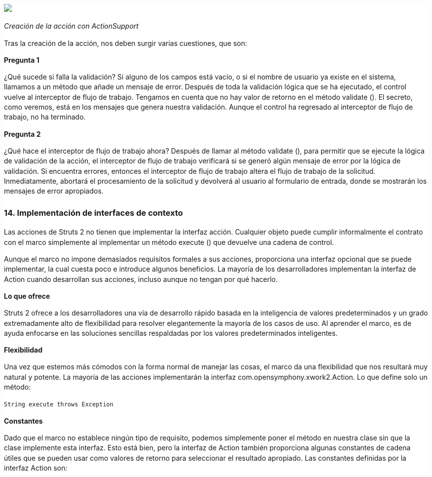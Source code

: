 <img src="images/c3/3-codigo-11.jpg">

*Creación de la acción con ActionSupport*

Tras la creación de la acción, nos deben surgir varias cuestiones, que son:

**Pregunta 1**

¿Qué sucede si falla la validación? Si alguno de los campos está vacío, o si el nombre de usuario ya existe en el sistema, llamamos a un método que añade un mensaje de error. Después de toda la validación lógica que se ha ejecutado, el control vuelve al interceptor de flujo de trabajo. Tengamos en cuenta que no hay valor de retorno en el método validate (). El secreto, como veremos, está en los mensajes que genera nuestra validación. Aunque el control ha regresado al interceptor de flujo de trabajo, no ha terminado.

**Pregunta 2**

¿Qué hace el interceptor de flujo de trabajo ahora? Después de llamar al método validate (), para permitir que se ejecute la lógica de validación de la acción, el interceptor de flujo de trabajo verificará si se generó algún mensaje de error por la lógica de validación. Si encuentra errores, entonces el interceptor de flujo de trabajo altera el flujo de trabajo de la solicitud. Inmediatamente, abortará el procesamiento de la solicitud y devolverá al usuario al formulario de entrada, donde se mostrarán los mensajes de error apropiados.

### 14. Implementación de interfaces de contexto

Las acciones de Struts 2 no tienen que implementar la interfaz acción. Cualquier objeto puede cumplir informalmente el contrato con el marco simplemente al implementar un método execute () que devuelve una cadena de control.  

Aunque el marco no impone demasiados requisitos formales a sus acciones, proporciona una interfaz opcional que se puede implementar, la cual cuesta poco e introduce algunos beneficios. La mayoría de los desarrolladores implementan la interfaz de Action cuando desarrollan sus acciones, incluso aunque no tengan por qué hacerlo.  

**Lo que ofrece**

Struts 2 ofrece a los desarrolladores una vía de desarrollo rápido basada en la inteligencia de valores predeterminados y un grado extremadamente alto de flexibilidad para resolver elegantemente la mayoría de los casos de uso. Al aprender el marco, es de ayuda enfocarse en las soluciones sencillas respaldadas por los valores predeterminados inteligentes.  

**Flexibilidad**

Una vez que estemos más cómodos con la forma normal de manejar las cosas, el marco da una flexibilidad que nos resultará muy natural y potente.  La mayoría de las acciones implementarán la interfaz com.opensymphony.xwork2.Action. Lo que define solo un método: 

`String execute throws Exception`

**Constantes**

Dado que el marco no establece ningún tipo de requisito, podemos simplemente poner el método en nuestra clase sin que la clase implemente esta interfaz. Esto está bien, pero la interfaz de Action también proporciona algunas constantes de cadena útiles que se pueden usar como valores de retorno para seleccionar el resultado apropiado. Las constantes definidas por la interfaz Action son: 
